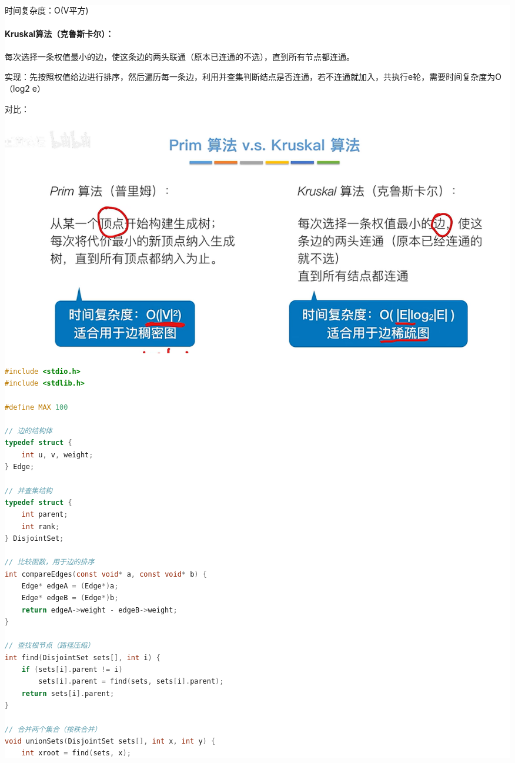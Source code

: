 时间复杂度：O(V平方)

#### Kruskal算法（克鲁斯卡尔）：

每次选择一条权值最小的边，使这条边的两头联通（原本已连通的不选），直到所有节点都连通。

实现：先按照权值给边进行排序，然后遍历每一条边，利用并查集判断结点是否连通，若不连通就加入，共执行e轮，需要时间复杂度为O（log2 e）

对比：

![image-20250930003538686](/coding_images/image-20250930003538686.png)

```c
#include <stdio.h>
#include <stdlib.h>

#define MAX 100

// 边的结构体
typedef struct {
    int u, v, weight;
} Edge;

// 并查集结构
typedef struct {
    int parent;
    int rank;
} DisjointSet;

// 比较函数，用于边的排序
int compareEdges(const void* a, const void* b) {
    Edge* edgeA = (Edge*)a;
    Edge* edgeB = (Edge*)b;
    return edgeA->weight - edgeB->weight;
}

// 查找根节点（路径压缩）
int find(DisjointSet sets[], int i) {
    if (sets[i].parent != i)
        sets[i].parent = find(sets, sets[i].parent);
    return sets[i].parent;
}

// 合并两个集合（按秩合并）
void unionSets(DisjointSet sets[], int x, int y) {
    int xroot = find(sets, x);
```